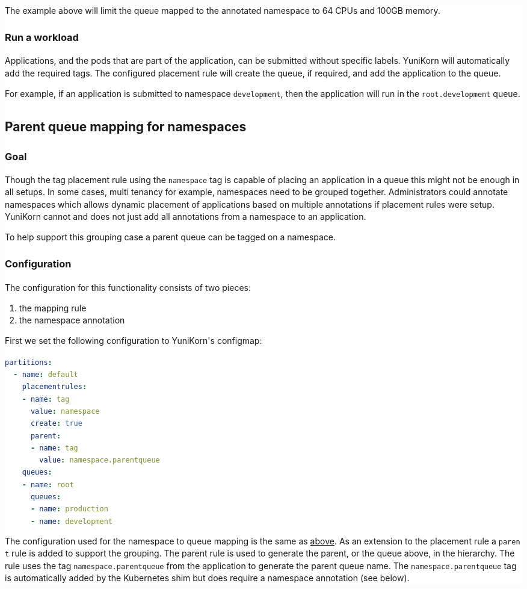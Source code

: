 The example above will limit the queue mapped to the annotated namespace to 64 CPUs and 100GB memory.

### Run a workload

Applications, and the pods that are part of the application, can be submitted without specific labels. 
YuniKorn will automatically add the required tags.
The configured placement rule will create the queue, if required, and add the application to the queue.
 
For example, if an application is submitted to namespace `development`, then the application will run in the `root.development` queue.

## Parent queue mapping for namespaces

### Goal
Though the tag placement rule using the `namespace` tag is capable of placing an application in a queue this might not be enough in all setups.
In some cases, multi tenancy for example, namespaces need to be grouped together.
Administrators could annotate namespaces which allows dynamic placement of applications based on multiple annotations if placement rules were setup.
YuniKorn cannot and does not just add all annotations from a namespace to an application.

To help support this grouping case a parent queue can be tagged on a namespace.   

### Configuration
The configuration for this functionality consists of two pieces:
1. the mapping rule
1. the namespace annotation

First we set the following configuration to YuniKorn's configmap:

```yaml
partitions:
  - name: default
    placementrules:
    - name: tag
      value: namespace
      create: true
      parent:
      - name: tag
        value: namespace.parentqueue
    queues:
    - name: root
      queues:
      - name: production
      - name: development
```

The configuration used for the namespace to queue mapping is the same as [above](#Namespace-to-queue-mapping).
As an extension to the placement rule a `parent` rule is added to support the grouping.
The parent rule is used to generate the parent, or the queue above, in the hierarchy.
The rule uses the tag `namespace.parentqueue` from the application to generate the parent queue name.
The `namespace.parentqueue` tag is automatically added by the Kubernetes shim but does require a namespace annotation (see below).
